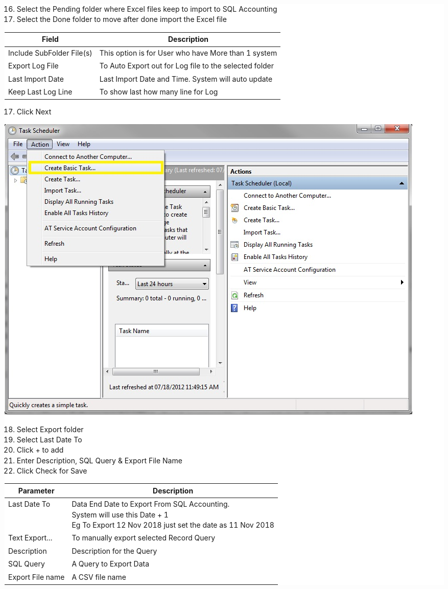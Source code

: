 16. Select the Pending folder where Excel files keep to import to SQL Accounting
17. Select the Done folder to move after done import the Excel file

| Field                  | Description                                                         |
|------------------------|----------------------------------------------------------------------|
| Include SubFolder File(s) | This option is for User who have More than 1 system                 |
| Export Log File           | To Auto Export out for Log file to the selected folder             |
| Last Import Date          | Last Import Date and Time. System will auto update                |
| Keep Last Log Line        | To show last how many line for Log                                 |

17. Click Next

![26](../../static/img/miscellaneous/XLS-MDB/import-setting-step17.png)

18. Select Export folder
19. Select Last Date To
20. Click + to add
21. Enter Description, SQL Query & Export File Name
22. Click Check for Save

| Parameter         | Description                                                                                                           |
|-------------------|-----------------------------------------------------------------------------------------------------------------------|
| Last Date To      | Data End Date to Export From SQL Accounting.<br/>System will use this Date + 1<br/>Eg To Export 12 Nov 2018 just set the date as 11 Nov 2018 |
| Text Export...    | To manually export selected Record Query                                                                              |
| Description       | Description for the Query                                                                                            |
| SQL Query         | A Query to Export Data                                                                                               |
| Export File name  | A CSV file name                                                                                                      |
